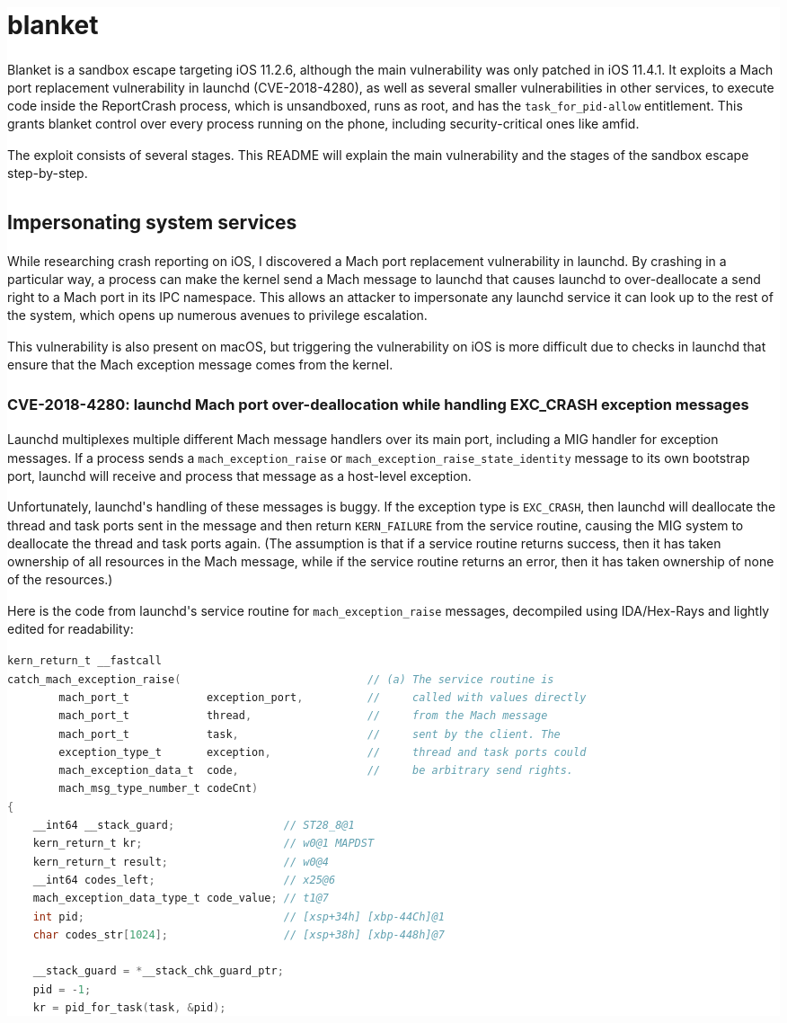 blanket
===================================================================================================



Blanket is a sandbox escape targeting iOS 11.2.6, although the main vulnerability was only patched
in iOS 11.4.1. It exploits a Mach port replacement vulnerability in launchd (CVE-2018-4280), as
well as several smaller vulnerabilities in other services, to execute code inside the ReportCrash
process, which is unsandboxed, runs as root, and has the `task_for_pid-allow` entitlement. This
grants blanket control over every process running on the phone, including security-critical ones
like amfid.

The exploit consists of several stages. This README will explain the main vulnerability and the
stages of the sandbox escape step-by-step.


Impersonating system services
---------------------------------------------------------------------------------------------------

While researching crash reporting on iOS, I discovered a Mach port replacement vulnerability in
launchd. By crashing in a particular way, a process can make the kernel send a Mach message to
launchd that causes launchd to over-deallocate a send right to a Mach port in its IPC namespace.
This allows an attacker to impersonate any launchd service it can look up to the rest of the
system, which opens up numerous avenues to privilege escalation.

This vulnerability is also present on macOS, but triggering the vulnerability on iOS is more
difficult due to checks in launchd that ensure that the Mach exception message comes from the
kernel.


### CVE-2018-4280: launchd Mach port over-deallocation while handling EXC_CRASH exception messages

Launchd multiplexes multiple different Mach message handlers over its main port, including a MIG
handler for exception messages. If a process sends a `mach_exception_raise` or
`mach_exception_raise_state_identity` message to its own bootstrap port, launchd will receive and
process that message as a host-level exception.

Unfortunately, launchd's handling of these messages is buggy. If the exception type is `EXC_CRASH`,
then launchd will deallocate the thread and task ports sent in the message and then return
`KERN_FAILURE` from the service routine, causing the MIG system to deallocate the thread and task
ports again. (The assumption is that if a service routine returns success, then it has taken
ownership of all resources in the Mach message, while if the service routine returns an error, then
it has taken ownership of none of the resources.)

Here is the code from launchd's service routine for `mach_exception_raise` messages, decompiled
using IDA/Hex-Rays and lightly edited for readability:

```C
kern_return_t __fastcall
catch_mach_exception_raise(                             // (a) The service routine is
        mach_port_t            exception_port,          //     called with values directly
        mach_port_t            thread,                  //     from the Mach message
        mach_port_t            task,                    //     sent by the client. The
        exception_type_t       exception,               //     thread and task ports could
        mach_exception_data_t  code,                    //     be arbitrary send rights.
        mach_msg_type_number_t codeCnt)
{
    __int64 __stack_guard;                 // ST28_8@1
    kern_return_t kr;                      // w0@1 MAPDST
    kern_return_t result;                  // w0@4
    __int64 codes_left;                    // x25@6
    mach_exception_data_type_t code_value; // t1@7
    int pid;                               // [xsp+34h] [xbp-44Ch]@1
    char codes_str[1024];                  // [xsp+38h] [xbp-448h]@7

    __stack_guard = *__stack_chk_guard_ptr;
    pid = -1;
    kr = pid_for_task(task, &pid);
```

[Multi-Process iOS App Using NSExtension]: https://ianmcdowell.net/blog/nsextension/
[xpc-crash]: https://github.com/bazad/xpc-crash
[threadexec]: https://github.com/bazad/threadexec
[iOS binpack]: http://newosxbook.com/tools/iOSBinaries.html
[iOS 11.4.1]: https://support.apple.com/en-us/HT208938
[macOS 10.13.6]: https://support.apple.com/en-us/HT208937